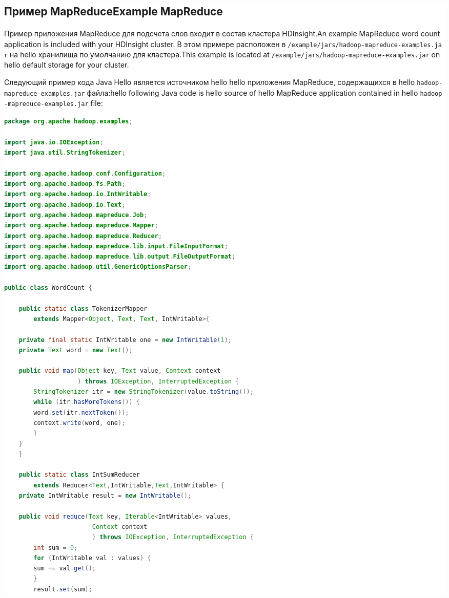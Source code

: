 ## <span data-ttu-id="b1010-159"><a id="job"></a>Пример MapReduce</span><span class="sxs-lookup"><span data-stu-id="b1010-159"><a id="job"></a>Example MapReduce</span></span>

<span data-ttu-id="b1010-160">Пример приложения MapReduce для подсчета слов входит в состав кластера HDInsight.</span><span class="sxs-lookup"><span data-stu-id="b1010-160">An example MapReduce word count application is included with your HDInsight cluster.</span></span> <span data-ttu-id="b1010-161">В этом примере расположен в `/example/jars/hadoop-mapreduce-examples.jar` на hello хранилища по умолчанию для кластера.</span><span class="sxs-lookup"><span data-stu-id="b1010-161">This example is located at `/example/jars/hadoop-mapreduce-examples.jar` on hello default storage for your cluster.</span></span>

<span data-ttu-id="b1010-162">Следующий пример кода Java Hello является источником hello hello приложения MapReduce, содержащихся в hello `hadoop-mapreduce-examples.jar` файла:</span><span class="sxs-lookup"><span data-stu-id="b1010-162">hello following Java code is hello source of hello MapReduce application contained in hello `hadoop-mapreduce-examples.jar` file:</span></span>

```java
package org.apache.hadoop.examples;

import java.io.IOException;
import java.util.StringTokenizer;

import org.apache.hadoop.conf.Configuration;
import org.apache.hadoop.fs.Path;
import org.apache.hadoop.io.IntWritable;
import org.apache.hadoop.io.Text;
import org.apache.hadoop.mapreduce.Job;
import org.apache.hadoop.mapreduce.Mapper;
import org.apache.hadoop.mapreduce.Reducer;
import org.apache.hadoop.mapreduce.lib.input.FileInputFormat;
import org.apache.hadoop.mapreduce.lib.output.FileOutputFormat;
import org.apache.hadoop.util.GenericOptionsParser;

public class WordCount {

    public static class TokenizerMapper
        extends Mapper<Object, Text, Text, IntWritable>{

    private final static IntWritable one = new IntWritable(1);
    private Text word = new Text();

    public void map(Object key, Text value, Context context
                    ) throws IOException, InterruptedException {
        StringTokenizer itr = new StringTokenizer(value.toString());
        while (itr.hasMoreTokens()) {
        word.set(itr.nextToken());
        context.write(word, one);
        }
    }
    }

    public static class IntSumReducer
        extends Reducer<Text,IntWritable,Text,IntWritable> {
    private IntWritable result = new IntWritable();

    public void reduce(Text key, Iterable<IntWritable> values,
                        Context context
                        ) throws IOException, InterruptedException {
        int sum = 0;
        for (IntWritable val : values) {
        sum += val.get();
        }
        result.set(sum);
```
